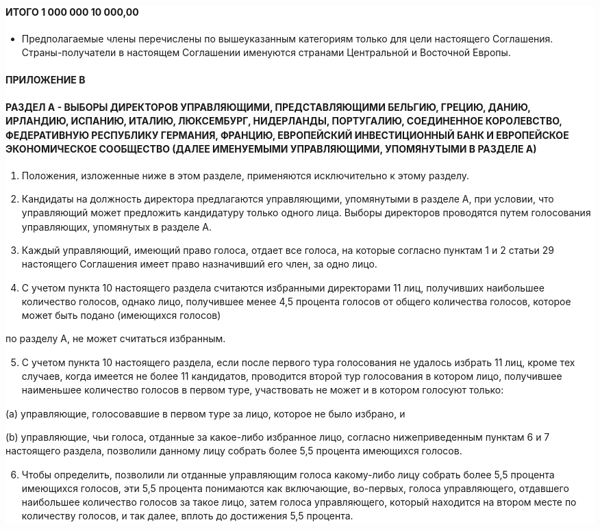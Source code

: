#### ИТОГО 1 000 000 10 000,00

* Предполагаемые члены перечислены по вышеуказанным категориям только для цели настоящего Соглашения. Страны-получатели в настоящем Соглашении именуются странами Центральной и Восточной Европы.

#### ПРИЛОЖЕНИЕ В

#### РАЗДЕЛ А - ВЫБОРЫ ДИРЕКТОРОВ УПРАВЛЯЮЩИМИ, ПРЕДСТАВЛЯЮЩИМИ БЕЛЬГИЮ, ГРЕЦИЮ, ДАНИЮ, ИРЛАНДИЮ, ИСПАНИЮ, ИТАЛИЮ, ЛЮКСЕМБУРГ, НИДЕРЛАНДЫ, ПОРТУГАЛИЮ, СОЕДИНЕННОЕ КОРОЛЕВСТВО, ФЕДЕРАТИВНУЮ РЕСПУБЛИКУ ГЕРМАНИЯ, ФРАНЦИЮ, ЕВРОПЕЙСКИЙ ИНВЕСТИЦИОННЫЙ БАНК И ЕВРОПЕЙСКОЕ ЭКОНОМИЧЕСКОЕ СООБЩЕСТВО (ДАЛЕЕ ИМЕНУЕМЫМИ УПРАВЛЯЮЩИМИ, УПОМЯНУТЫМИ В РАЗДЕЛЕ А)

1. Положения, изложенные ниже в этом разделе, применяются исключительно к этому разделу.

2. Кандидаты на должность директора предлагаются управляющими, упомянутыми в разделе А, при условии, что управляющий может предложить кандидатуру только одного лица. Выборы директоров проводятся путем голосования управляющих, упомянутых в разделе А.

3. Каждый управляющий, имеющий право голоса, отдает все голоса, на которые согласно пунктам 1 и 2 статьи 29 настоящего Соглашения имеет право назначивший его член, за одно лицо.

4. С учетом пункта 10 настоящего раздела считаются избранными директорами 11 лиц, получивших наибольшее количество голосов, однако лицо, получившее менее 4,5 процента голосов от общего количества голосов, которое может быть подано (имеющихся голосов)

по разделу А, не может считаться избранным.

5. С учетом пункта 10 настоящего раздела, если после первого тура голосования не удалось избрать 11 лиц, кроме тех случаев, когда имеется не более 11 кандидатов, проводится второй тур голосования в котором лицо, получившее наименьшее количество голосов в первом туре, участвовать не может и в котором голосуют только:

(а) управляющие, голосовавшие в первом туре за лицо, которое не было избрано, и

(b) управляющие, чьи голоса, отданные за какое-либо избранное лицо, согласно нижеприведенным пунктам 6 и 7 настоящего раздела, позволили данному лицу собрать более 5,5 процента имеющихся голосов.

6. Чтобы определить, позволили ли отданные управляющим голоса какому-либо лицу собрать более 5,5 процента имеющихся голосов, эти 5,5 процента понимаются как включающие, во-первых, голоса управляющего, отдавшего наибольшее количество голосов за такое лицо, затем голоса управляющего, который находится на втором месте по количеству голосов, и так далее, вплоть до достижения 5,5 процента.

